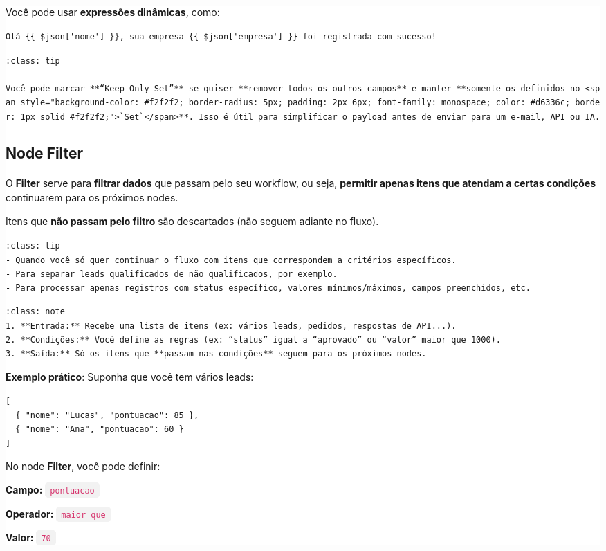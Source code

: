 Você pode usar **expressões dinâmicas**, como:

```{code-block} text
Olá {{ $json['nome'] }}, sua empresa {{ $json['empresa'] }} foi registrada com sucesso!
```

```{admonition} **Dica de ouro**
:class: tip

Você pode marcar **“Keep Only Set”** se quiser **remover todos os outros campos** e manter **somente os definidos no <span style="background-color: #f2f2f2; border-radius: 5px; padding: 2px 6px; font-family: monospace; color: #d6336c; border: 1px solid #f2f2f2;">`Set`</span>**. Isso é útil para simplificar o payload antes de enviar para um e-mail, API ou IA.
```

## Node Filter

O **Filter** serve para **filtrar dados** que passam pelo seu workflow, ou seja, **permitir apenas itens que atendam a certas condições** continuarem para os próximos nodes.

Itens que **não passam pelo filtro** são descartados (não seguem adiante no fluxo).

```{admonition} Quando usar o Filter?
:class: tip
- Quando você só quer continuar o fluxo com itens que correspondem a critérios específicos.
- Para separar leads qualificados de não qualificados, por exemplo.
- Para processar apenas registros com status específico, valores mínimos/máximos, campos preenchidos, etc.
```

```{admonition} Como funciona?
:class: note
1. **Entrada:** Recebe uma lista de itens (ex: vários leads, pedidos, respostas de API...).
2. **Condições:** Você define as regras (ex: “status” igual a “aprovado” ou “valor” maior que 1000).
3. **Saída:** Só os itens que **passam nas condições** seguem para os próximos nodes.
```

**Exemplo prático**: Suponha que você tem vários leads:

```{code-block} json
[
  { "nome": "Lucas", "pontuacao": 85 },
  { "nome": "Ana", "pontuacao": 60 }
]
```

No node **Filter**, você pode definir:

**Campo:** <span style="background-color: #f2f2f2; border-radius: 5px; padding: 2px 6px; font-family: monospace; color: #d6336c; border: 1px solid #f2f2f2;">`pontuacao`</span>

**Operador:** <span style="background-color: #f2f2f2; border-radius: 5px; padding: 2px 6px; font-family: monospace; color: #d6336c; border: 1px solid #f2f2f2;">`maior que`</span>

**Valor:** <span style="background-color: #f2f2f2; border-radius: 5px; padding: 2px 6px; font-family: monospace; color: #d6336c; border: 1px solid #f2f2f2;">`70`</span>
